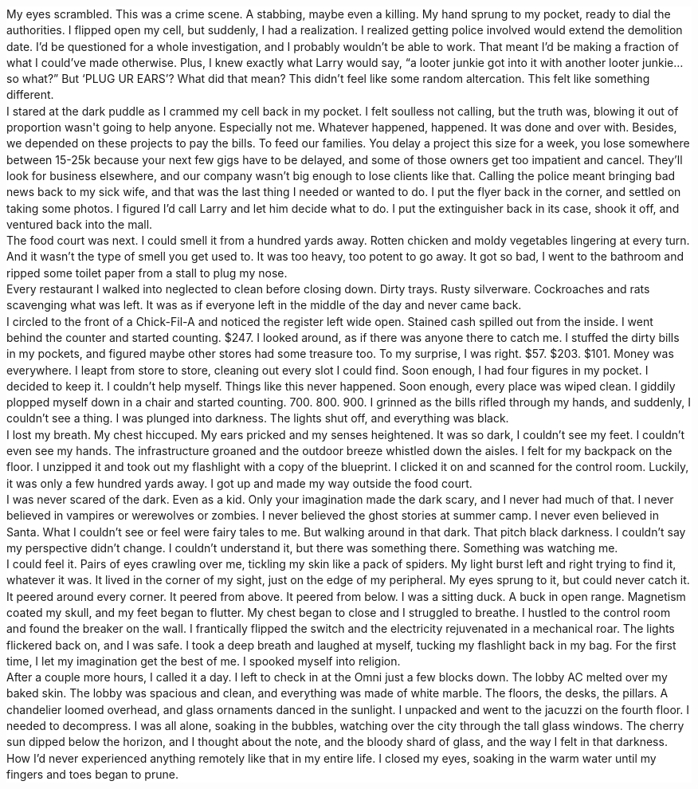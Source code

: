 My eyes scrambled. This was a crime scene. A stabbing, maybe even a killing. My hand sprung to my pocket, ready to dial the authorities. I flipped open my cell, but suddenly, I had a realization. I realized getting police involved would extend the demolition date. I’d be questioned for a whole investigation, and I probably wouldn’t be able to work. That meant I’d be making a fraction of what I could’ve made otherwise. Plus, I knew exactly what Larry would say, “a looter junkie got into it with another looter junkie… so what?” But ‘PLUG UR EARS’? What did that mean? This didn’t feel like some random altercation. This felt like something different.  
I stared at the dark puddle as I crammed my cell back in my pocket. I felt soulless not calling, but the truth was, blowing it out of proportion wasn't going to help anyone. Especially not me. Whatever happened, happened. It was done and over with. Besides, we depended on these projects to pay the bills. To feed our families. You delay a project this size for a week, you lose somewhere between 15-25k because your next few gigs have to be delayed, and some of those owners get too impatient and cancel. They’ll look for business elsewhere, and our company wasn’t big enough to lose clients like that. Calling the police meant bringing bad news back to my sick wife, and that was the last thing I needed or wanted to do. I put the flyer back in the corner, and settled on taking some photos. I figured I’d call Larry and let him decide what to do. I put the extinguisher back in its case, shook it off, and ventured back into the mall.  
The food court was next. I could smell it from a hundred yards away. Rotten chicken and moldy vegetables lingering at every turn. And it wasn’t the type of smell you get used to. It was too heavy, too potent to go away. It got so bad, I went to the bathroom and ripped some toilet paper from a stall to plug my nose.  
Every restaurant I walked into neglected to clean before closing down. Dirty trays. Rusty silverware. Cockroaches and rats scavenging what was left. It was as if everyone left in the middle of the day and never came back.  
I circled to the front of a Chick-Fil-A and noticed the register left wide open. Stained cash spilled out from the inside. I went behind the counter and started counting. $247. I looked around, as if there was anyone there to catch me. I stuffed the dirty bills in my pockets, and figured maybe other stores had some treasure too. To my surprise, I was right. $57. $203. $101. Money was everywhere. I leapt from store to store, cleaning out every slot I could find. Soon enough, I had four figures in my pocket. I decided to keep it. I couldn’t help myself. Things like this never happened. Soon enough, every place was wiped clean. I giddily plopped myself down in a chair and started counting. 700. 800. 900. I grinned as the bills rifled through my hands, and suddenly, I couldn’t see a thing. I was plunged into darkness. The lights shut off, and everything was black.  
I lost my breath. My chest hiccuped. My ears pricked and my senses heightened. It was so dark, I couldn’t see my feet. I couldn’t even see my hands. The infrastructure groaned and the outdoor breeze whistled down the aisles. I felt for my backpack on the floor. I unzipped it and took out my flashlight with a copy of the blueprint. I clicked it on and scanned for the control room. Luckily, it was only a few hundred yards away. I got up and made my way outside the food court.  
I was never scared of the dark. Even as a kid. Only your imagination made the dark scary, and I never had much of that. I never believed in vampires or werewolves or zombies. I never believed the ghost stories at summer camp. I never even believed in Santa. What I couldn’t see or feel were fairy tales to me. But walking around in that dark. That pitch black darkness. I couldn’t say my perspective didn’t change. I couldn’t understand it, but there was something there. Something was watching me.  
I could feel it. Pairs of eyes crawling over me, tickling my skin like a pack of spiders. My light burst left and right trying to find it, whatever it was. It lived in the corner of my sight, just on the edge of my peripheral. My eyes sprung to it, but could never catch it. It peered around every corner. It peered from above. It peered from below. I was a sitting duck. A buck in open range. Magnetism coated my skull, and my feet began to flutter. My chest began to close and I struggled to breathe. I hustled to the control room and found the breaker on the wall. I frantically flipped the switch and the electricity rejuvenated in a mechanical roar. The lights flickered back on, and I was safe. I took a deep breath and laughed at myself, tucking my flashlight back in my bag. For the first time, I let my imagination get the best of me. I spooked myself into religion.  
After a couple more hours, I called it a day. I left to check in at the Omni just a few blocks down. The lobby AC melted over my baked skin. The lobby was spacious and clean, and everything was made of white marble. The floors, the desks, the pillars. A chandelier loomed overhead, and glass ornaments danced in the sunlight. I unpacked and went to the jacuzzi on the fourth floor. I needed to decompress. I was all alone, soaking in the bubbles, watching over the city through the tall glass windows. The cherry sun dipped below the horizon, and I thought about the note, and the bloody shard of glass, and the way I felt in that darkness. How I’d never experienced anything remotely like that in my entire life. I closed my eyes, soaking in the warm water until my fingers and toes began to prune.  